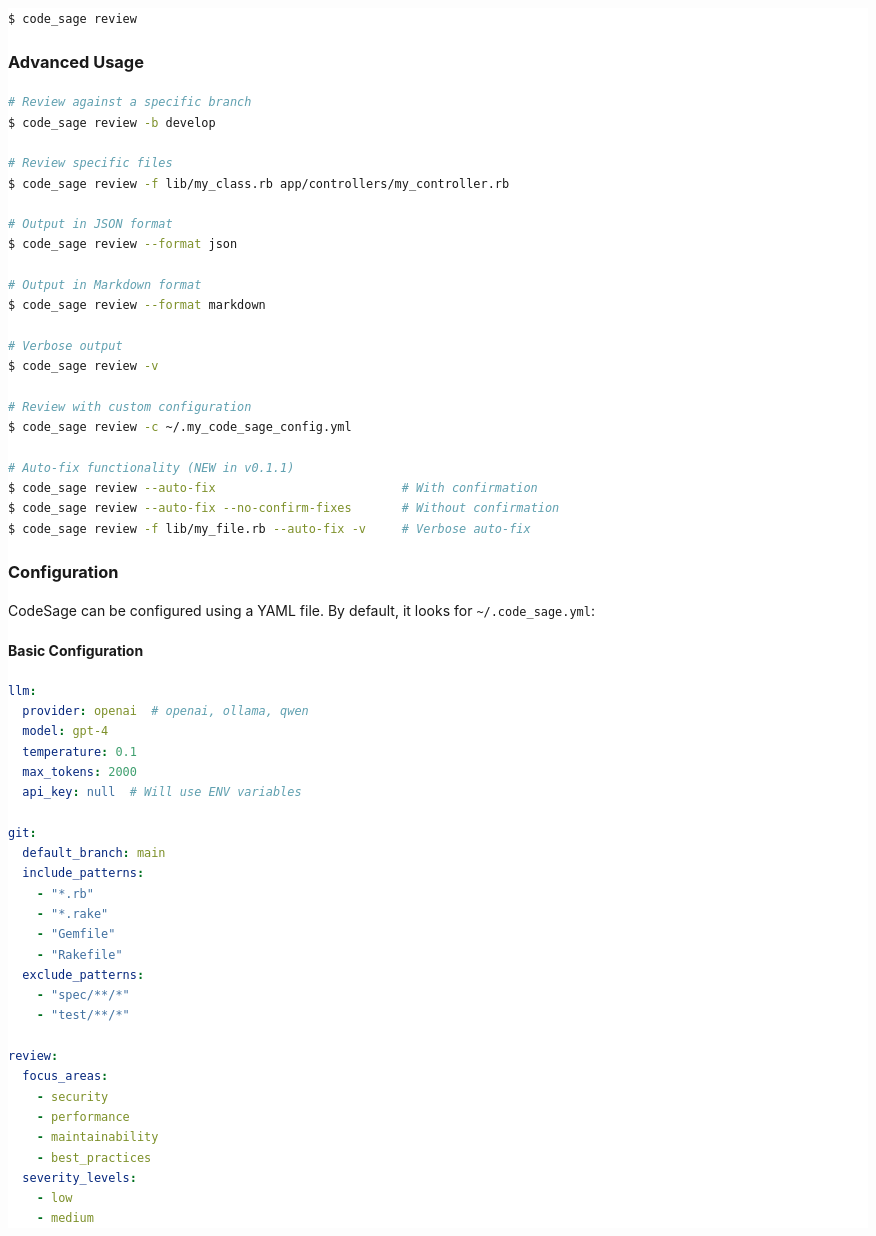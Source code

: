 ```bash
$ code_sage review
```

### Advanced Usage

```bash
# Review against a specific branch
$ code_sage review -b develop

# Review specific files
$ code_sage review -f lib/my_class.rb app/controllers/my_controller.rb

# Output in JSON format
$ code_sage review --format json

# Output in Markdown format  
$ code_sage review --format markdown

# Verbose output
$ code_sage review -v

# Review with custom configuration
$ code_sage review -c ~/.my_code_sage_config.yml

# Auto-fix functionality (NEW in v0.1.1)
$ code_sage review --auto-fix                          # With confirmation
$ code_sage review --auto-fix --no-confirm-fixes       # Without confirmation
$ code_sage review -f lib/my_file.rb --auto-fix -v     # Verbose auto-fix
```

### Configuration

CodeSage can be configured using a YAML file. By default, it looks for `~/.code_sage.yml`:

#### Basic Configuration

```yaml
llm:
  provider: openai  # openai, ollama, qwen
  model: gpt-4
  temperature: 0.1
  max_tokens: 2000
  api_key: null  # Will use ENV variables

git:
  default_branch: main
  include_patterns:
    - "*.rb"
    - "*.rake"
    - "Gemfile"
    - "Rakefile"
  exclude_patterns:
    - "spec/**/*"
    - "test/**/*"

review:
  focus_areas:
    - security
    - performance
    - maintainability
    - best_practices
  severity_levels:
    - low
    - medium
```